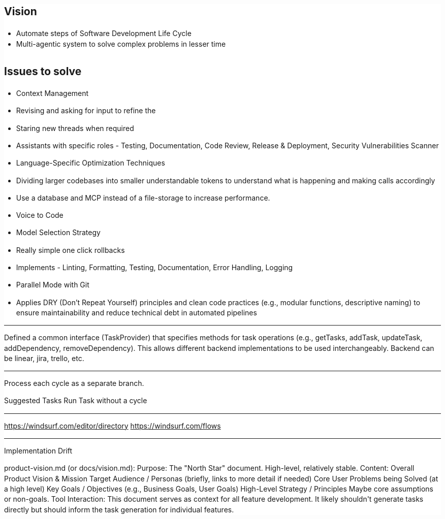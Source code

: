 ## Vision

- Automate steps of Software Development Life Cycle
- Multi-agentic system to solve complex problems in lesser time

## Issues to solve

- Context Management
- Revising and asking for input to refine the 
- Staring new threads when required
- Assistants with specific roles - Testing, Documentation, Code Review, Release & Deployment, Security Vulnerabilities Scanner
- Language-Specific Optimization Techniques
- Dividing larger codebases into smaller understandable tokens to understand what is happening and making calls accordingly

- Use a database and MCP instead of a file-storage to increase performance.

- Voice to Code
- Model Selection Strategy
- Really simple one click rollbacks

- Implements - Linting, Formatting, Testing, Documentation, Error Handling, Logging
- Parallel Mode with Git

- Applies DRY (Don’t Repeat Yourself) principles and clean code practices (e.g., modular functions, descriptive naming) to ensure maintainability and reduce technical debt in automated pipelines

---

Defined a common interface (TaskProvider) that specifies methods for task operations (e.g., getTasks, addTask, updateTask, addDependency, removeDependency).
This allows different backend implementations to be used interchangeably.
Backend can be linear, jira, trello, etc.

---

Process each cycle as a separate branch.

Suggested Tasks
Run Task without a cycle

---

https://windsurf.com/editor/directory
https://windsurf.com/flows

---

Implementation Drift

product-vision.md (or docs/vision.md):
Purpose: The "North Star" document. High-level, relatively stable.
Content:
Overall Product Vision & Mission
Target Audience / Personas (briefly, links to more detail if needed)
Core User Problems being Solved (at a high level)
Key Goals / Objectives (e.g., Business Goals, User Goals)
High-Level Strategy / Principles
Maybe core assumptions or non-goals.
Tool Interaction: This document serves as context for all feature development. It likely shouldn't generate tasks directly but should inform the task generation for individual features.

